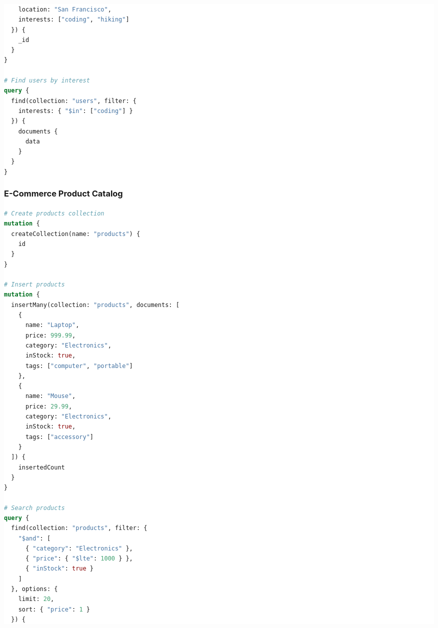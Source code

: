 ```graphql
    location: "San Francisco",
    interests: ["coding", "hiking"]
  }) {
    _id
  }
}

# Find users by interest
query {
  find(collection: "users", filter: {
    interests: { "$in": ["coding"] }
  }) {
    documents {
      data
    }
  }
}
```

### E-Commerce Product Catalog

```graphql
# Create products collection
mutation {
  createCollection(name: "products") {
    id
  }
}

# Insert products
mutation {
  insertMany(collection: "products", documents: [
    {
      name: "Laptop",
      price: 999.99,
      category: "Electronics",
      inStock: true,
      tags: ["computer", "portable"]
    },
    {
      name: "Mouse",
      price: 29.99,
      category: "Electronics",
      inStock: true,
      tags: ["accessory"]
    }
  ]) {
    insertedCount
  }
}

# Search products
query {
  find(collection: "products", filter: {
    "$and": [
      { "category": "Electronics" },
      { "price": { "$lte": 1000 } },
      { "inStock": true }
    ]
  }, options: {
    limit: 20,
    sort: { "price": 1 }
  }) {
```